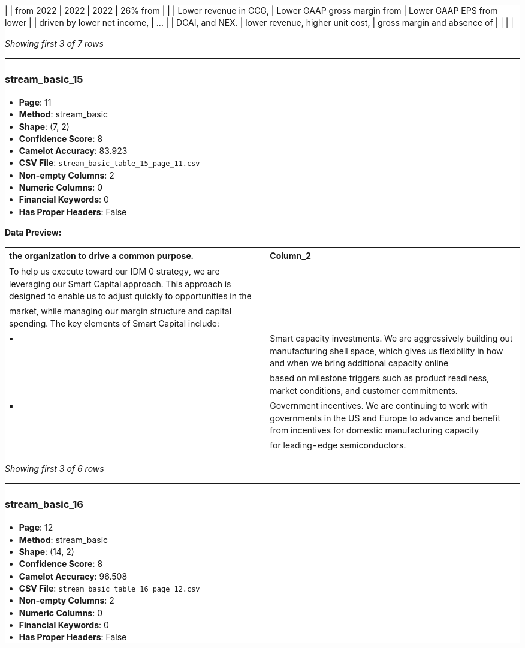 |                       | from 2022                        | 2022                        | 2022          | 26% from                    |       |
| Lower revenue in CCG, | Lower GAAP gross margin from     | Lower GAAP EPS from lower   |               | driven by lower net income, | ...   |
| DCAI, and NEX.        | lower revenue, higher unit cost, | gross margin and absence of |               |                             |       |

*Showing first 3 of 7 rows*

---

### stream_basic_15

- **Page**: 11
- **Method**: stream_basic
- **Shape**: (7, 2)
- **Confidence Score**: 8
- **Camelot Accuracy**: 83.923
- **CSV File**: `stream_basic_table_15_page_11.csv`
- **Non-empty Columns**: 2
- **Numeric Columns**: 0
- **Financial Keywords**: 0
- **Has Proper Headers**: False

**Data Preview:**

| the organization to drive a common purpose.                                                                                                                                  | Column_2                                                                                                                                                               |
|:-----------------------------------------------------------------------------------------------------------------------------------------------------------------------------|:-----------------------------------------------------------------------------------------------------------------------------------------------------------------------|
| To help us execute toward our IDM 0 strategy, we are leveraging our Smart Capital approach. This approach is designed to enable us to adjust quickly to opportunities in the |                                                                                                                                                                        |
| market, while managing our margin structure and capital spending. The key elements of Smart Capital include:                                                                 |                                                                                                                                                                        |
| ▪                                                                                                                                                                            | Smart capacity investments. We are aggressively building out manufacturing shell space, which gives us flexibility in how and when we bring additional capacity online |
|                                                                                                                                                                              | based on milestone triggers such as product readiness, market conditions, and customer commitments.                                                                    |
| ▪                                                                                                                                                                            | Government incentives. We are continuing to work with governments in the US and Europe to advance and benefit from incentives for domestic manufacturing capacity      |
|                                                                                                                                                                              | for leading-edge semiconductors.                                                                                                                                       |

*Showing first 3 of 6 rows*

---

### stream_basic_16

- **Page**: 12
- **Method**: stream_basic
- **Shape**: (14, 2)
- **Confidence Score**: 8
- **Camelot Accuracy**: 96.508
- **CSV File**: `stream_basic_table_16_page_12.csv`
- **Non-empty Columns**: 2
- **Numeric Columns**: 0
- **Financial Keywords**: 0
- **Has Proper Headers**: False
